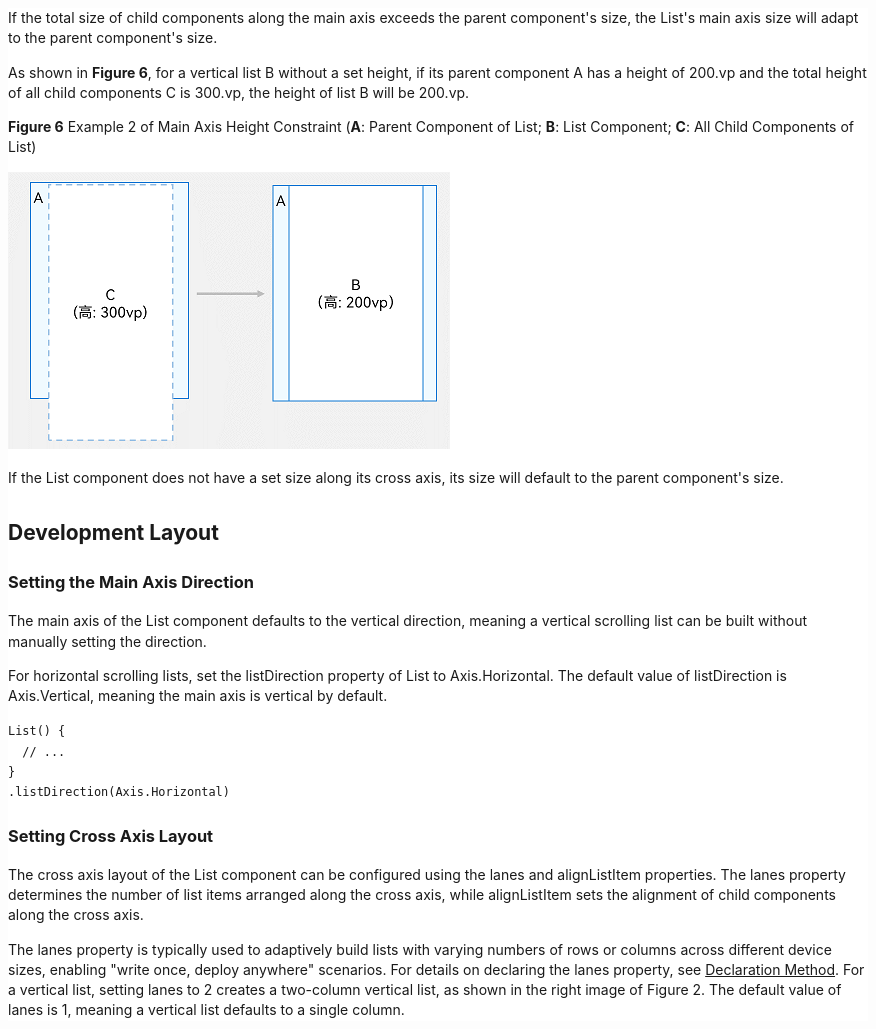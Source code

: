 If the total size of child components along the main axis exceeds the parent component's size, the List's main axis size will adapt to the parent component's size.

As shown in **Figure 6**, for a vertical list B without a set height, if its parent component A has a height of 200.vp and the total height of all child components C is 300.vp, the height of list B will be 200.vp.

**Figure 6** Example 2 of Main Axis Height Constraint (**A**: Parent Component of List; **B**: List Component; **C**: All Child Components of List)

![List5](figures/List5.png)

If the List component does not have a set size along its cross axis, its size will default to the parent component's size.

## Development Layout

### Setting the Main Axis Direction

The main axis of the List component defaults to the vertical direction, meaning a vertical scrolling list can be built without manually setting the direction.

For horizontal scrolling lists, set the listDirection property of List to Axis.Horizontal. The default value of listDirection is Axis.Vertical, meaning the main axis is vertical by default.

```cangjie
List() {
  // ...
}
.listDirection(Axis.Horizontal)
```

### Setting Cross Axis Layout

The cross axis layout of the List component can be configured using the lanes and alignListItem properties. The lanes property determines the number of list items arranged along the cross axis, while alignListItem sets the alignment of child components along the cross axis.

The lanes property is typically used to adaptively build lists with varying numbers of rows or columns across different device sizes, enabling "write once, deploy anywhere" scenarios. For details on declaring the lanes property, see [Declaration Method](../../../API_Reference/source_en/arkui-cj/cj-scroll-swipe-list.md#func-lanesint32). For a vertical list, setting lanes to 2 creates a two-column vertical list, as shown in the right image of Figure 2. The default value of lanes is 1, meaning a vertical list defaults to a single column.
